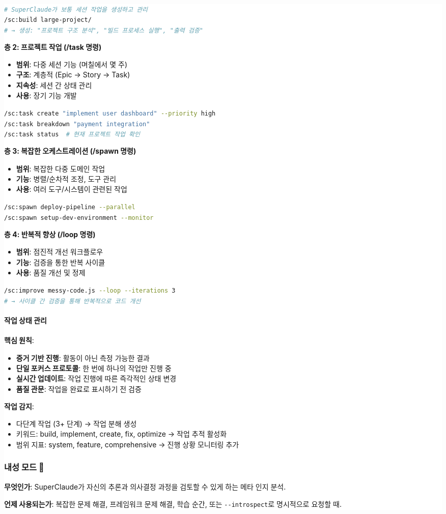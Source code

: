 ```bash
# SuperClaude가 보통 세션 작업을 생성하고 관리
/sc:build large-project/
# → 생성: "프로젝트 구조 분석", "빌드 프로세스 실행", "출력 검증"
```

**층 2: 프로젝트 작업 (/task 명령)**
- **범위**: 다중 세션 기능 (며칠에서 몇 주)
- **구조**: 계층적 (Epic → Story → Task)
- **지속성**: 세션 간 상태 관리
- **사용**: 장기 기능 개발

```bash
/sc:task create "implement user dashboard" --priority high
/sc:task breakdown "payment integration"
/sc:task status  # 현재 프로젝트 작업 확인
```

**층 3: 복잡한 오케스트레이션 (/spawn 명령)**
- **범위**: 복잡한 다중 도메인 작업
- **기능**: 병렬/순차적 조정, 도구 관리
- **사용**: 여러 도구/시스템이 관련된 작업

```bash
/sc:spawn deploy-pipeline --parallel
/sc:spawn setup-dev-environment --monitor
```

**층 4: 반복적 향상 (/loop 명령)**
- **범위**: 점진적 개선 워크플로우
- **기능**: 검증을 통한 반복 사이클
- **사용**: 품질 개선 및 정제

```bash
/sc:improve messy-code.js --loop --iterations 3
# → 사이클 간 검증을 통해 반복적으로 코드 개선
```

#### 작업 상태 관리

**핵심 원칙**:
- **증거 기반 진행**: 활동이 아닌 측정 가능한 결과
- **단일 포커스 프로토콜**: 한 번에 하나의 작업만 진행 중
- **실시간 업데이트**: 작업 진행에 따른 즉각적인 상태 변경
- **품질 관문**: 작업을 완료로 표시하기 전 검증

**작업 감지**:
- 다단계 작업 (3+ 단계) → 작업 분해 생성
- 키워드: build, implement, create, fix, optimize → 작업 추적 활성화
- 범위 지표: system, feature, comprehensive → 진행 상황 모니터링 추가

### 내성 모드 🧠

**무엇인가**: SuperClaude가 자신의 추론과 의사결정 과정을 검토할 수 있게 하는 메타 인지 분석.

**언제 사용되는가**: 복잡한 문제 해결, 프레임워크 문제 해결, 학습 순간, 또는 `--introspect`로 명시적으로 요청할 때.
